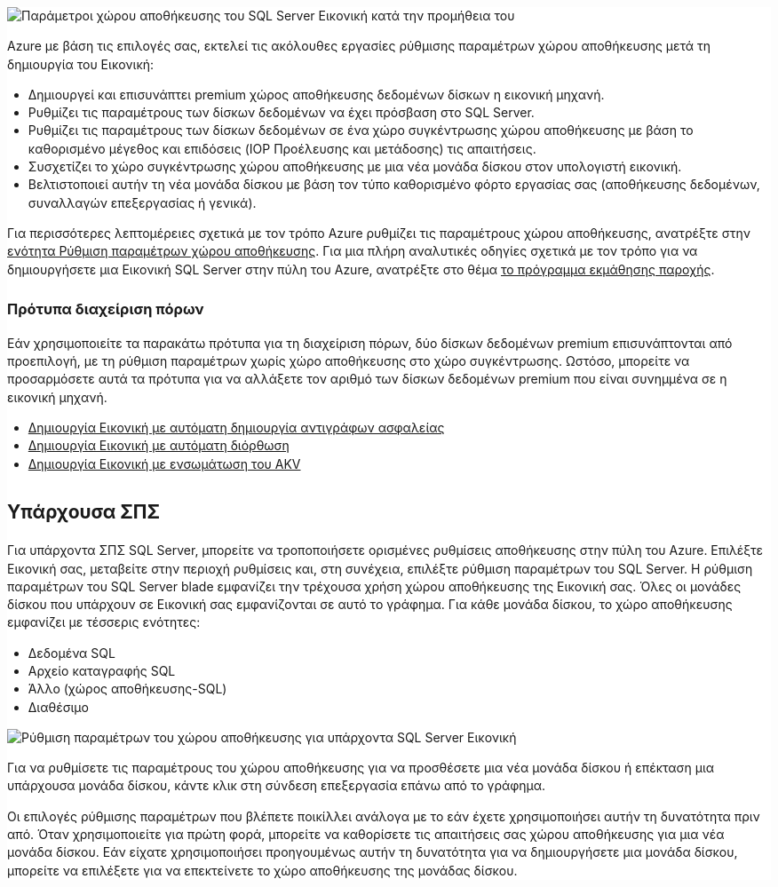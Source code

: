 ![Παράμετροι χώρου αποθήκευσης του SQL Server Εικονική κατά την προμήθεια του](./media/virtual-machines-windows-sql-storage-configuration/sql-vm-storage-configuration-provisioning.png)

Azure με βάση τις επιλογές σας, εκτελεί τις ακόλουθες εργασίες ρύθμισης παραμέτρων χώρου αποθήκευσης μετά τη δημιουργία του Εικονική:

- Δημιουργεί και επισυνάπτει premium χώρος αποθήκευσης δεδομένων δίσκων η εικονική μηχανή.
- Ρυθμίζει τις παραμέτρους των δίσκων δεδομένων να έχει πρόσβαση στο SQL Server.
- Ρυθμίζει τις παραμέτρους των δίσκων δεδομένων σε ένα χώρο συγκέντρωσης χώρου αποθήκευσης με βάση το καθορισμένο μέγεθος και επιδόσεις (IOP Προέλευσης και μετάδοσης) τις απαιτήσεις.
- Συσχετίζει το χώρο συγκέντρωσης χώρου αποθήκευσης με μια νέα μονάδα δίσκου στον υπολογιστή εικονική.
- Βελτιστοποιεί αυτήν τη νέα μονάδα δίσκου με βάση τον τύπο καθορισμένο φόρτο εργασίας σας (αποθήκευσης δεδομένων, συναλλαγών επεξεργασίας ή γενικά).

Για περισσότερες λεπτομέρειες σχετικά με τον τρόπο Azure ρυθμίζει τις παραμέτρους χώρου αποθήκευσης, ανατρέξτε στην [ενότητα Ρύθμιση παραμέτρων χώρου αποθήκευσης](#storage-configuration). Για μια πλήρη αναλυτικές οδηγίες σχετικά με τον τρόπο για να δημιουργήσετε μια Εικονική SQL Server στην πύλη του Azure, ανατρέξτε στο θέμα [το πρόγραμμα εκμάθησης παροχής](virtual-machines-windows-portal-sql-server-provision.md).

### <a name="resource-manage-templates"></a>Πρότυπα διαχείριση πόρων
Εάν χρησιμοποιείτε τα παρακάτω πρότυπα για τη διαχείριση πόρων, δύο δίσκων δεδομένων premium επισυνάπτονται από προεπιλογή, με τη ρύθμιση παραμέτρων χωρίς χώρο αποθήκευσης στο χώρο συγκέντρωσης. Ωστόσο, μπορείτε να προσαρμόσετε αυτά τα πρότυπα για να αλλάξετε τον αριθμό των δίσκων δεδομένων premium που είναι συνημμένα σε η εικονική μηχανή.

- [Δημιουργία Εικονική με αυτόματη δημιουργία αντιγράφων ασφαλείας](https://github.com/Azure/azure-quickstart-templates/tree/master/201-vm-sql-full-autobackup)
- [Δημιουργία Εικονική με αυτόματη διόρθωση](https://github.com/Azure/azure-quickstart-templates/tree/master/201-vm-sql-full-autopatching)
- [Δημιουργία Εικονική με ενσωμάτωση του AKV](https://github.com/Azure/azure-quickstart-templates/tree/master/201-vm-sql-full-keyvault)

## <a name="existing-vms"></a>Υπάρχουσα ΣΠΣ
Για υπάρχοντα ΣΠΣ SQL Server, μπορείτε να τροποποιήσετε ορισμένες ρυθμίσεις αποθήκευσης στην πύλη του Azure. Επιλέξτε Εικονική σας, μεταβείτε στην περιοχή ρυθμίσεις και, στη συνέχεια, επιλέξτε ρύθμιση παραμέτρων του SQL Server. Η ρύθμιση παραμέτρων του SQL Server blade εμφανίζει την τρέχουσα χρήση χώρου αποθήκευσης της Εικονική σας. Όλες οι μονάδες δίσκου που υπάρχουν σε Εικονική σας εμφανίζονται σε αυτό το γράφημα. Για κάθε μονάδα δίσκου, το χώρο αποθήκευσης εμφανίζει με τέσσερις ενότητες:

- Δεδομένα SQL
- Αρχείο καταγραφής SQL
- Άλλο (χώρος αποθήκευσης-SQL)
- Διαθέσιμο

![Ρύθμιση παραμέτρων του χώρου αποθήκευσης για υπάρχοντα SQL Server Εικονική](./media/virtual-machines-windows-sql-storage-configuration/sql-vm-storage-configuration-existing.png)

Για να ρυθμίσετε τις παραμέτρους του χώρου αποθήκευσης για να προσθέσετε μια νέα μονάδα δίσκου ή επέκταση μια υπάρχουσα μονάδα δίσκου, κάντε κλικ στη σύνδεση επεξεργασία επάνω από το γράφημα.

Οι επιλογές ρύθμισης παραμέτρων που βλέπετε ποικίλλει ανάλογα με το εάν έχετε χρησιμοποιήσει αυτήν τη δυνατότητα πριν από. Όταν χρησιμοποιείτε για πρώτη φορά, μπορείτε να καθορίσετε τις απαιτήσεις σας χώρου αποθήκευσης για μια νέα μονάδα δίσκου. Εάν είχατε χρησιμοποιήσει προηγουμένως αυτήν τη δυνατότητα για να δημιουργήσετε μια μονάδα δίσκου, μπορείτε να επιλέξετε για να επεκτείνετε το χώρο αποθήκευσης της μονάδας δίσκου.
